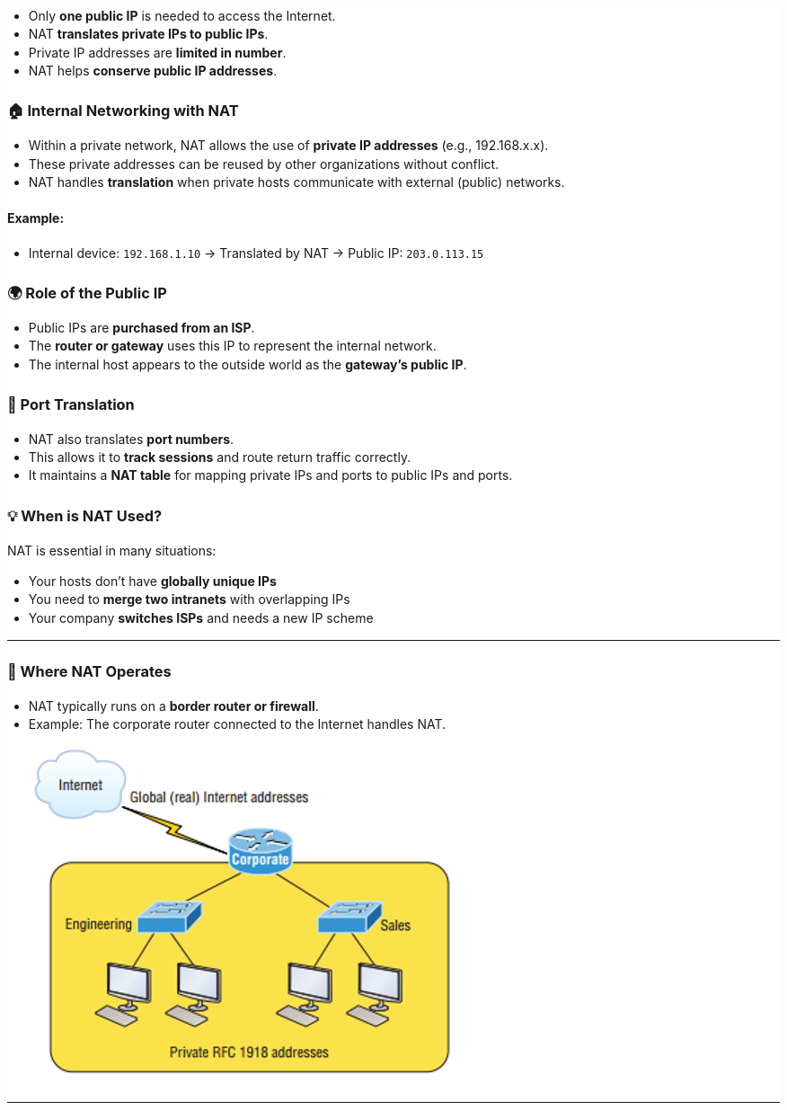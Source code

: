 - Only **one public IP** is needed to access the Internet.
- NAT **translates private IPs to public IPs**.
- Private IP addresses are **limited in number**.
- NAT helps **conserve public IP addresses**.

### 🏠 Internal Networking with NAT

- Within a private network, NAT allows the use of **private IP addresses** (e.g., 192.168.x.x).
- These private addresses can be reused by other organizations without conflict.
- NAT handles **translation** when private hosts communicate with external (public) networks.

#### Example:
- Internal device: `192.168.1.10` → Translated by NAT → Public IP: `203.0.113.15`

### 🌍 Role of the Public IP

- Public IPs are **purchased from an ISP**.
- The **router or gateway** uses this IP to represent the internal network.
- The internal host appears to the outside world as the **gateway’s public IP**.

### 🔁 Port Translation

- NAT also translates **port numbers**.
- This allows it to **track sessions** and route return traffic correctly.
- It maintains a **NAT table** for mapping private IPs and ports to public IPs and ports.

### 💡 When is NAT Used?

NAT is essential in many situations:

- Your hosts don’t have **globally unique IPs**
- You need to **merge two intranets** with overlapping IPs
- Your company **switches ISPs** and needs a new IP scheme

---

### 📍 Where NAT Operates

- NAT typically runs on a **border router or firewall**.
- Example: The corporate router connected to the Internet handles NAT.

![Figure 1: NAT on border router](images/nat_border.png)

---